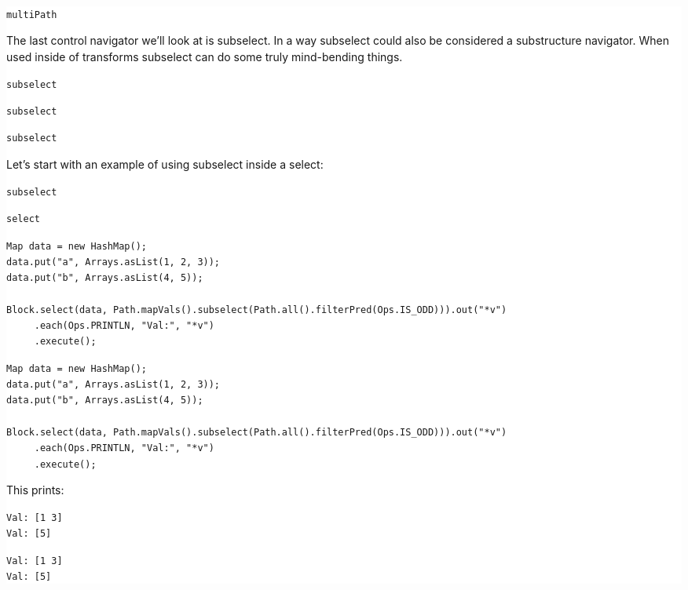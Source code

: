 ```
multiPath
```

The last control navigator we’ll look at is subselect. In a way subselect could also be considered a substructure navigator. When used inside of transforms subselect can do some truly mind-bending things.

```
subselect
```

```
subselect
```

```
subselect
```

Let’s start with an example of using subselect inside a select:

```
subselect
```

```
select
```

```
Map data = new HashMap();
data.put("a", Arrays.asList(1, 2, 3));
data.put("b", Arrays.asList(4, 5));

Block.select(data, Path.mapVals().subselect(Path.all().filterPred(Ops.IS_ODD))).out("*v")
     .each(Ops.PRINTLN, "Val:", "*v")
     .execute();
```

```
Map data = new HashMap();
data.put("a", Arrays.asList(1, 2, 3));
data.put("b", Arrays.asList(4, 5));

Block.select(data, Path.mapVals().subselect(Path.all().filterPred(Ops.IS_ODD))).out("*v")
     .each(Ops.PRINTLN, "Val:", "*v")
     .execute();
```

This prints:

```
Val: [1 3]
Val: [5]
```

```
Val: [1 3]
Val: [5]
```
